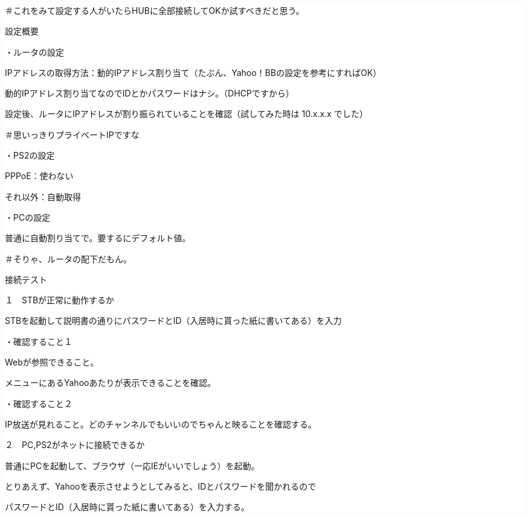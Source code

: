 ＃これをみて設定する人がいたらHUBに全部接続してOKか試すべきだと思う。


設定概要


・ルータの設定


IPアドレスの取得方法：動的IPアドレス割り当て（たぶん、Yahoo！BBの設定を参考にすればOK）


動的IPアドレス割り当てなのでIDとかパスワードはナシ。（DHCPですから）


設定後、ルータにIPアドレスが割り振られていることを確認（試してみた時は 10.x.x.x でした）


＃思いっきりプライベートIPですな


・PS2の設定


PPPoE：使わない


それ以外：自動取得


・PCの設定


普通に自動割り当てで。要するにデフォルト値。


＃そりゃ、ルータの配下だもん。


接続テスト


１　STBが正常に動作するか


STBを起動して説明書の通りにパスワードとID（入居時に貰った紙に書いてある）を入力


・確認すること１


Webが参照できること。


メニューにあるYahooあたりが表示できることを確認。


・確認すること２


IP放送が見れること。どのチャンネルでもいいのでちゃんと映ることを確認する。


２　PC,PS2がネットに接続できるか


普通にPCを起動して、ブラウザ（一応IEがいいでしょう）を起動。


とりあえず、Yahooを表示させようとしてみると、IDとパスワードを聞かれるので


パスワードとID（入居時に貰った紙に書いてある）を入力する。
